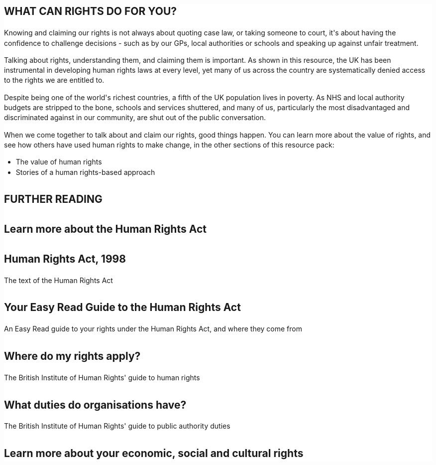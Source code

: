 






## WHAT CAN RIGHTS DO FOR YOU?

Knowing and claiming our rights is not always about quoting case law, or taking someone to court, it's about having the confidence to challenge decisions - such as by our GPs, local authorities or schools and speaking up against unfair treatment.

Talking about rights, understanding them, and claiming them is important. As shown in this resource, the UK has been instrumental in developing human rights laws at every level, yet many of us across the country are systematically denied access to the rights we are entitled to.

Despite being one of the world's richest countries, a fifth of the UK population lives in poverty. As NHS and local authority budgets are stripped to the bone, schools and services shuttered, and many of us, particularly the most disadvantaged and discriminated against in our community, are shut out of the public conversation.

When we come together to talk about and claim our rights, good things happen. You can learn more about the value of rights, and see how others have used human rights to make change, in the other sections of this resource pack:

- The value of human rights
- Stories of a human rights-based approach





## FURTHER READING

## Learn more about the Human Rights Act

## Human Rights Act, 1998

The text of the Human Rights Act

## Your Easy Read Guide to the Human Rights Act

An Easy Read guide to your rights under the Human Rights Act, and where they come from

## Where do my rights apply?

The British Institute of Human Rights' guide to human rights

## What duties do organisations have?

The British Institute of Human Rights' guide to public authority duties

## Learn more about your economic, social and cultural rights
